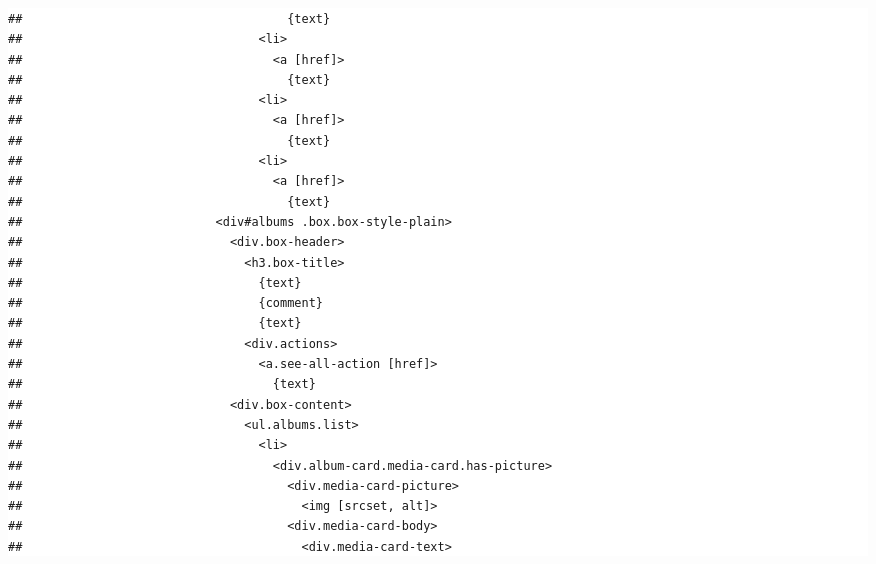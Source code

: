     ##                                     {text}
    ##                                 <li>
    ##                                   <a [href]>
    ##                                     {text}
    ##                                 <li>
    ##                                   <a [href]>
    ##                                     {text}
    ##                                 <li>
    ##                                   <a [href]>
    ##                                     {text}
    ##                           <div#albums .box.box-style-plain>
    ##                             <div.box-header>
    ##                               <h3.box-title>
    ##                                 {text}
    ##                                 {comment}
    ##                                 {text}
    ##                               <div.actions>
    ##                                 <a.see-all-action [href]>
    ##                                   {text}
    ##                             <div.box-content>
    ##                               <ul.albums.list>
    ##                                 <li>
    ##                                   <div.album-card.media-card.has-picture>
    ##                                     <div.media-card-picture>
    ##                                       <img [srcset, alt]>
    ##                                     <div.media-card-body>
    ##                                       <div.media-card-text>